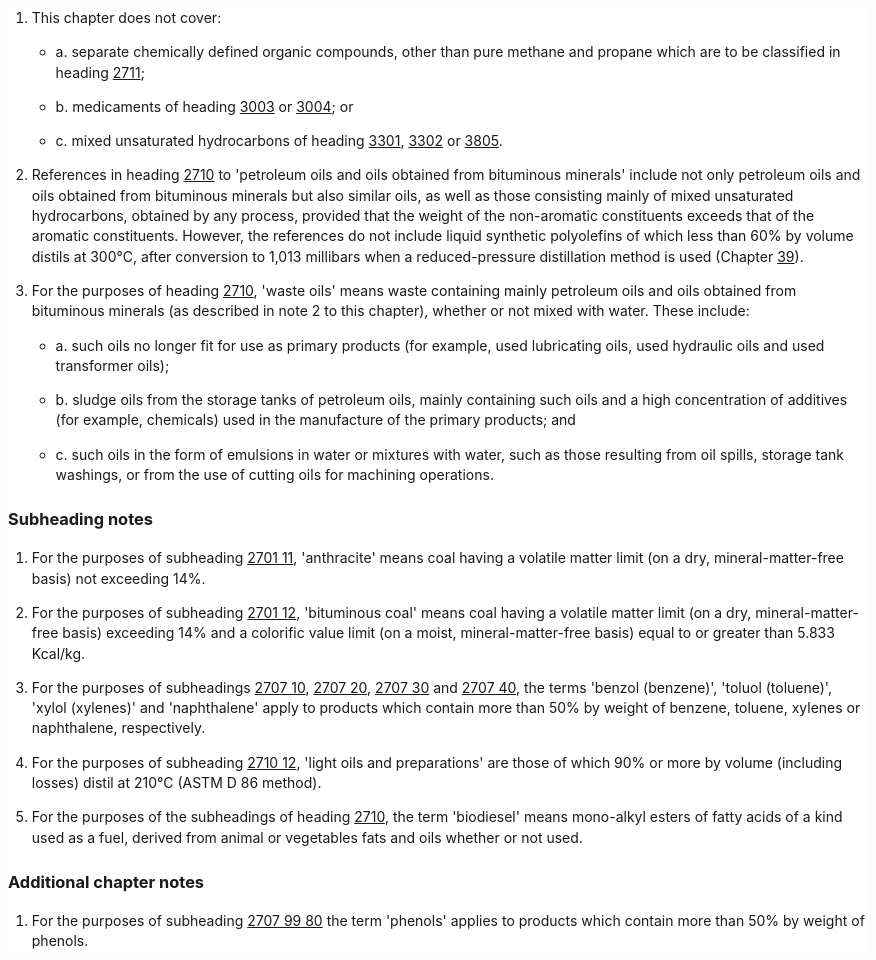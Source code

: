 1. This chapter does not cover:

    - a. separate chemically defined organic compounds, other than pure methane and propane which are to be classified in heading [2711](/headings/2711);
    
    - b. medicaments of heading [3003](/headings/3003) or [3004](/headings/3004); or
    
    - c. mixed unsaturated hydrocarbons of heading [3301](/headings/3301), [3302](/headings/3302) or [3805](/headings/3805).

2. References in heading [2710](/headings/2710) to 'petroleum oils and oils obtained from bituminous minerals' include not only petroleum oils and oils obtained from bituminous minerals but also similar oils, as well as those consisting mainly of mixed unsaturated hydrocarbons, obtained by any process, provided that the weight of the non-aromatic constituents exceeds that of the aromatic constituents. However, the references do not include liquid synthetic polyolefins of which less than 60% by volume distils at 300°C, after conversion to 1,013 millibars when a reduced-pressure distillation method is used (Chapter [39](/chapters/39)).

3. For the purposes of heading [2710](/headings/2710), 'waste oils' means waste containing mainly petroleum oils and oils obtained from bituminous minerals (as described in note 2 to this chapter), whether or not mixed with water. These include:

    - a. such oils no longer fit for use as primary products (for example, used lubricating oils, used hydraulic oils and used transformer oils);
    
    - b. sludge oils from the storage tanks of petroleum oils, mainly containing such oils and a high concentration of additives (for example, chemicals) used in the manufacture of the primary products; and
    
    - c. such oils in the form of emulsions in water or mixtures with water, such as those resulting from oil spills, storage tank washings, or from the use of cutting oils for machining operations.

### Subheading notes

1. For the purposes of subheading [2701 11](/commodities/2701110000), 'anthracite' means coal having a volatile matter limit (on a dry, mineral-matter-free basis) not exceeding 14%.

2. For the purposes of subheading [2701 12](/subheadings/2701120000-80), 'bituminous coal' means coal having a volatile matter limit (on a dry, mineral-matter-free basis) exceeding 14% and a colorific value limit (on a moist, mineral-matter-free basis) equal to or greater than 5.833 Kcal/kg.

3. For the purposes of subheadings [2707 10](/subheadings/2707100000-80), [2707 20](/subheadings/2707200000-80), [2707 30](/subheadings/2707300000-80) and [2707 40](/commodities/2707400000), the terms 'benzol (benzene)', 'toluol (toluene)', 'xylol (xylenes)' and 'naphthalene' apply to products which contain more than 50% by weight of benzene, toluene, xylenes or naphthalene, respectively.

4. For the purposes of subheading [2710 12](/subheadings/2710120000-80), 'light oils and preparations' are those of which 90% or more by volume (including losses) distil at 210°C (ASTM D 86 method).

5. For the purposes of the subheadings of heading [2710](/headings/2710), the term 'biodiesel' means mono-alkyl esters of fatty acids of a kind used as a fuel, derived from animal or vegetables fats and oils whether or not used.

### Additional chapter notes

1. For the purposes of subheading [2707 99 80](/subheadings/2707998000-80) the term 'phenols' applies to products which contain more than 50% by weight of phenols.
